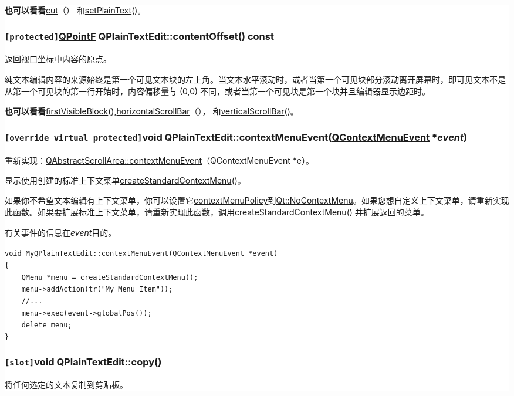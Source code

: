 **也可以看看**[cut](https://doc-qt-io.translate.goog/qt-6/qplaintextedit.html?_x_tr_sl=auto&_x_tr_tl=zh-CN&_x_tr_hl=zh-CN&_x_tr_pto=wapp#cut)（） 和[setPlainText](https://doc-qt-io.translate.goog/qt-6/qplaintextedit.html?_x_tr_sl=auto&_x_tr_tl=zh-CN&_x_tr_hl=zh-CN&_x_tr_pto=wapp#setPlainText)()。

### `[protected]`[QPointF](https://doc-qt-io.translate.goog/qt-6/qpointf.html?_x_tr_sl=auto&_x_tr_tl=zh-CN&_x_tr_hl=zh-CN&_x_tr_pto=wapp) QPlainTextEdit::contentOffset() const

返回视口坐标中内容的原点。

纯文本编辑内容的来源始终是第一个可见文本块的左上角。当文本水平滚动时，或者当第一个可见块部分滚动离开屏幕时，即可见文本不是从第一个可见块的第一行开始时，内容偏移量与 (0,0) 不同，或者当第一个可见块是第一个块并且编辑器显示边距时。

**也可以看看**[firstVisibleBlock](https://doc-qt-io.translate.goog/qt-6/qplaintextedit.html?_x_tr_sl=auto&_x_tr_tl=zh-CN&_x_tr_hl=zh-CN&_x_tr_pto=wapp#firstVisibleBlock)(),[horizontalScrollBar](https://doc-qt-io.translate.goog/qt-6/qabstractscrollarea.html?_x_tr_sl=auto&_x_tr_tl=zh-CN&_x_tr_hl=zh-CN&_x_tr_pto=wapp#horizontalScrollBar)（）， 和[verticalScrollBar](https://doc-qt-io.translate.goog/qt-6/qabstractscrollarea.html?_x_tr_sl=auto&_x_tr_tl=zh-CN&_x_tr_hl=zh-CN&_x_tr_pto=wapp#verticalScrollBar)()。

### `[override virtual protected]`void QPlainTextEdit::contextMenuEvent([QContextMenuEvent](https://doc-qt-io.translate.goog/qt-6/qcontextmenuevent.html?_x_tr_sl=auto&_x_tr_tl=zh-CN&_x_tr_hl=zh-CN&_x_tr_pto=wapp) **event*)

重新实现：[QAbstractScrollArea::contextMenuEvent](https://doc-qt-io.translate.goog/qt-6/qabstractscrollarea.html?_x_tr_sl=auto&_x_tr_tl=zh-CN&_x_tr_hl=zh-CN&_x_tr_pto=wapp#contextMenuEvent)（QContextMenuEvent *e）。

显示使用创建的标准上下文菜单[createStandardContextMenu](https://doc-qt-io.translate.goog/qt-6/qplaintextedit.html?_x_tr_sl=auto&_x_tr_tl=zh-CN&_x_tr_hl=zh-CN&_x_tr_pto=wapp#createStandardContextMenu)()。

如果你不希望文本编辑有上下文菜单，你可以设置它[contextMenuPolicy](https://doc-qt-io.translate.goog/qt-6/qwidget.html?_x_tr_sl=auto&_x_tr_tl=zh-CN&_x_tr_hl=zh-CN&_x_tr_pto=wapp#contextMenuPolicy-prop)到[Qt::NoContextMenu](https://doc-qt-io.translate.goog/qt-6/qt.html?_x_tr_sl=auto&_x_tr_tl=zh-CN&_x_tr_hl=zh-CN&_x_tr_pto=wapp#ContextMenuPolicy-enum)。如果您想自定义上下文菜单，请重新实现此函数。如果要扩展标准上下文菜单，请重新实现此函数，调用[createStandardContextMenu](https://doc-qt-io.translate.goog/qt-6/qplaintextedit.html?_x_tr_sl=auto&_x_tr_tl=zh-CN&_x_tr_hl=zh-CN&_x_tr_pto=wapp#createStandardContextMenu)() 并扩展返回的菜单。

有关事件的信息在*event*目的。

```
void MyQPlainTextEdit::contextMenuEvent(QContextMenuEvent *event)
{
    QMenu *menu = createStandardContextMenu();
    menu->addAction(tr("My Menu Item"));
    //...
    menu->exec(event->globalPos());
    delete menu;
}
```

### `[slot]`void QPlainTextEdit::copy()

将任何选定的文本复制到剪贴板。
